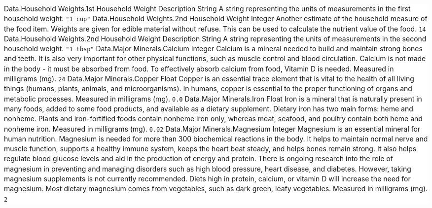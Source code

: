 <tr>
    <td>Data.Household Weights.1st Household Weight Description</td>
    <td>String</td> 
    <td>A string representing the units of measurements in the first household weight.</td>
    <td><code>"1 cup"</code></td>
</tr>

<tr>
    <td>Data.Household Weights.2nd Household Weight</td>
    <td>Integer</td> 
    <td>Another estimate of the household measure of the food item. Weights are given for edible material without refuse. This can be used to calculate the nutrient value of the food.</td>
    <td><code>14</code></td>
</tr>

<tr>
    <td>Data.Household Weights.2nd Household Weight Description</td>
    <td>String</td> 
    <td>A string representing the units of measurements in the second household weight.</td>
    <td><code>"1 tbsp"</code></td>
</tr>

<tr>
    <td>Data.Major Minerals.Calcium</td>
    <td>Integer</td> 
    <td>Calcium is a mineral needed to build and maintain strong bones and teeth. It is also very important for other physical functions, such as muscle control and blood circulation. Calcium is not made in the body - it must be absorbed from food. To effectively absorb calcium from food, Vitamin D is needed. Measured in milligrams (mg).</td>
    <td><code>24</code></td>
</tr>

<tr>
    <td>Data.Major Minerals.Copper</td>
    <td>Float</td> 
    <td>Copper is an essential trace element that is vital to the health of all living things (humans, plants, animals, and microorganisms). In humans, copper is essential to the proper functioning of organs and metabolic processes. Measured in milligrams (mg).</td>
    <td><code>0.0</code></td>
</tr>

<tr>
    <td>Data.Major Minerals.Iron</td>
    <td>Float</td> 
    <td>Iron is a mineral that is naturally present in many foods, added to some food products, and available as a dietary supplement. Dietary iron has two main forms: heme and nonheme. Plants and iron-fortified foods contain nonheme iron only, whereas meat, seafood, and poultry contain both heme and nonheme iron. Measured in milligrams (mg).</td>
    <td><code>0.02</code></td>
</tr>

<tr>
    <td>Data.Major Minerals.Magnesium</td>
    <td>Integer</td> 
    <td>Magnesium is an essential mineral for human nutrition. Magnesium is needed for more than 300 biochemical reactions in the body. It helps to maintain normal nerve and muscle function, supports a healthy immune system, keeps the heart beat steady, and helps bones remain strong. It also helps regulate blood glucose levels and aid in the production of energy and protein. There is ongoing research into the role of magnesium in preventing and managing disorders such as high blood pressure, heart disease, and diabetes. However, taking magnesium supplements is not currently recommended. Diets high in protein, calcium, or vitamin D will increase the need for magnesium. Most dietary magnesium comes from vegetables, such as dark green, leafy vegetables. Measured in milligrams (mg).</td>
    <td><code>2</code></td>
</tr>
